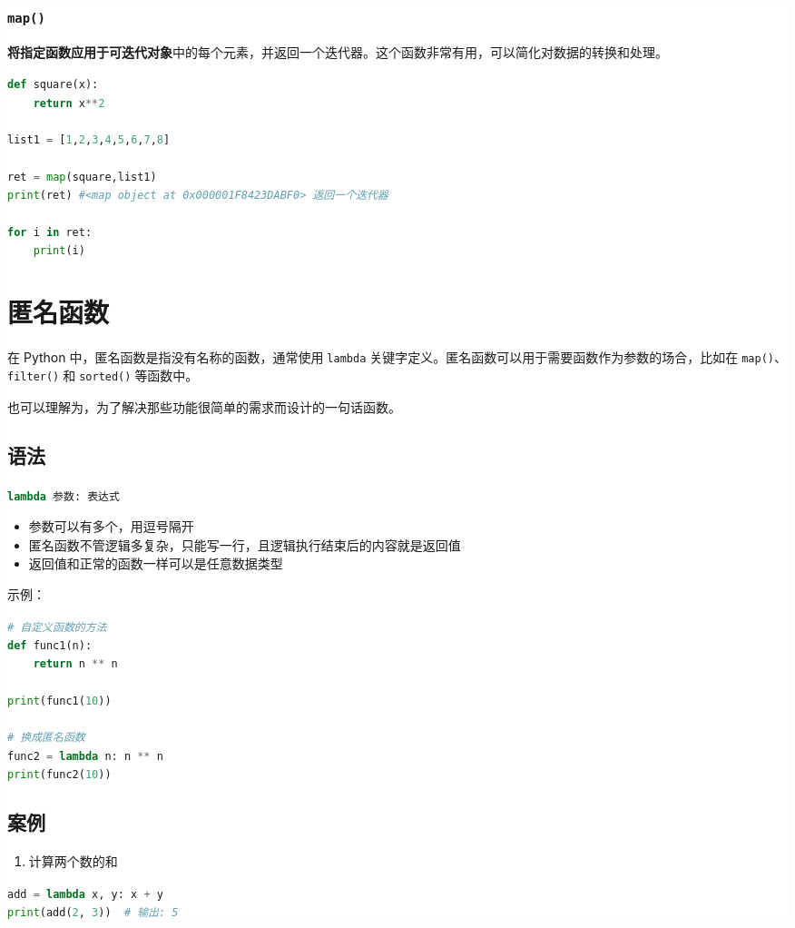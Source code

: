 ### `map()`
**将指定函数应用于可迭代对象**中的每个元素，并返回一个迭代器。这个函数非常有用，可以简化对数据的转换和处理。

```python
def square(x):
    return x**2

list1 = [1,2,3,4,5,6,7,8]

ret = map(square,list1)
print(ret) #<map object at 0x000001F8423DABF0> 返回一个迭代器

for i in ret:
    print(i)
```

# 匿名函数

在 Python 中，匿名函数是指没有名称的函数，通常使用 `lambda` 关键字定义。匿名函数可以用于需要函数作为参数的场合，比如在 `map()`、`filter()` 和 `sorted()` 等函数中。

也可以理解为，为了解决那些功能很简单的需求而设计的一句话函数。

## 语法

```python
lambda 参数: 表达式
```

- 参数可以有多个，用逗号隔开
- 匿名函数不管逻辑多复杂，只能写一行，且逻辑执行结束后的内容就是返回值
- 返回值和正常的函数一样可以是任意数据类型

示例：

```python
# 自定义函数的方法
def func1(n):
	return n ** n

print(func1(10))

# 换成匿名函数
func2 = lambda n: n ** n
print(func2(10))
```

## 案例

1. 计算两个数的和

```python
add = lambda x, y: x + y
print(add(2, 3))  # 输出: 5
```
